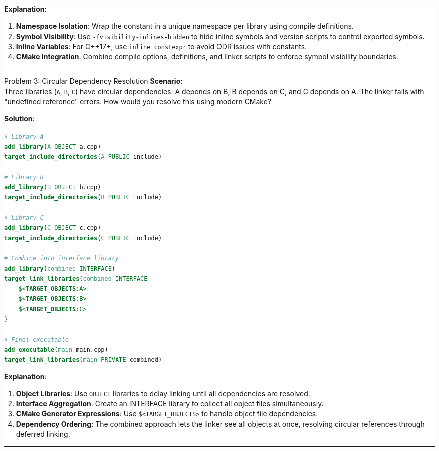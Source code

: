 **Explanation**:
1. **Namespace Isolation**: Wrap the constant in a unique namespace per library using compile definitions.
2. **Symbol Visibility**: Use `-fvisibility-inlines-hidden` to hide inline symbols and version scripts to control exported symbols.
3. **Inline Variables**: For C++17+, use `inline constexpr` to avoid ODR issues with constants.
4. **CMake Integration**: Combine compile options, definitions, and linker scripts to enforce symbol visibility boundaries.

---

Problem 3: Circular Dependency Resolution
**Scenario**:  
Three libraries (`A`, `B`, `C`) have circular dependencies: A depends on B, B depends on C, and C depends on A. The linker fails with "undefined reference" errors. How would you resolve this using modern CMake?

**Solution**:
```cmake
# Library A
add_library(A OBJECT a.cpp)
target_include_directories(A PUBLIC include)

# Library B
add_library(B OBJECT b.cpp)
target_include_directories(B PUBLIC include)

# Library C
add_library(C OBJECT c.cpp)
target_include_directories(C PUBLIC include)

# Combine into interface library
add_library(combined INTERFACE)
target_link_libraries(combined INTERFACE 
    $<TARGET_OBJECTS:A>
    $<TARGET_OBJECTS:B>
    $<TARGET_OBJECTS:C>
)

# Final executable
add_executable(main main.cpp)
target_link_libraries(main PRIVATE combined)
```

**Explanation**:
1. **Object Libraries**: Use `OBJECT` libraries to delay linking until all dependencies are resolved.
2. **Interface Aggregation**: Create an INTERFACE library to collect all object files simultaneously.
3. **CMake Generator Expressions**: Use `$<TARGET_OBJECTS>` to handle object file dependencies.
4. **Dependency Ordering**: The combined approach lets the linker see all objects at once, resolving circular references through deferred linking.

---
